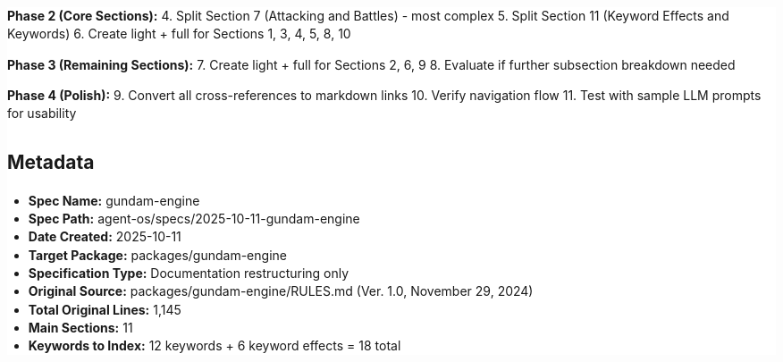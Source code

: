 **Phase 2 (Core Sections):**
4. Split Section 7 (Attacking and Battles) - most complex
5. Split Section 11 (Keyword Effects and Keywords)
6. Create light + full for Sections 1, 3, 4, 5, 8, 10

**Phase 3 (Remaining Sections):**
7. Create light + full for Sections 2, 6, 9
8. Evaluate if further subsection breakdown needed

**Phase 4 (Polish):**
9. Convert all cross-references to markdown links
10. Verify navigation flow
11. Test with sample LLM prompts for usability

## Metadata

- **Spec Name:** gundam-engine
- **Spec Path:** agent-os/specs/2025-10-11-gundam-engine
- **Date Created:** 2025-10-11
- **Target Package:** packages/gundam-engine
- **Specification Type:** Documentation restructuring only
- **Original Source:** packages/gundam-engine/RULES.md (Ver. 1.0, November 29, 2024)
- **Total Original Lines:** 1,145
- **Main Sections:** 11
- **Keywords to Index:** 12 keywords + 6 keyword effects = 18 total
